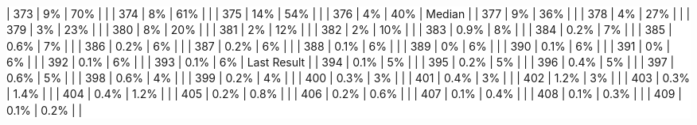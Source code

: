 | 373 | 9% | 70% |  |
| 374 | 8% | 61% |  |
| 375 | 14% | 54% |  |
| 376 | 4% | 40% | Median |
| 377 | 9% | 36% |  |
| 378 | 4% | 27% |  |
| 379 | 3% | 23% |  |
| 380 | 8% | 20% |  |
| 381 | 2% | 12% |  |
| 382 | 2% | 10% |  |
| 383 | 0.9% | 8% |  |
| 384 | 0.2% | 7% |  |
| 385 | 0.6% | 7% |  |
| 386 | 0.2% | 6% |  |
| 387 | 0.2% | 6% |  |
| 388 | 0.1% | 6% |  |
| 389 | 0% | 6% |  |
| 390 | 0.1% | 6% |  |
| 391 | 0% | 6% |  |
| 392 | 0.1% | 6% |  |
| 393 | 0.1% | 6% | Last Result |
| 394 | 0.1% | 5% |  |
| 395 | 0.2% | 5% |  |
| 396 | 0.4% | 5% |  |
| 397 | 0.6% | 5% |  |
| 398 | 0.6% | 4% |  |
| 399 | 0.2% | 4% |  |
| 400 | 0.3% | 3% |  |
| 401 | 0.4% | 3% |  |
| 402 | 1.2% | 3% |  |
| 403 | 0.3% | 1.4% |  |
| 404 | 0.4% | 1.2% |  |
| 405 | 0.2% | 0.8% |  |
| 406 | 0.2% | 0.6% |  |
| 407 | 0.1% | 0.4% |  |
| 408 | 0.1% | 0.3% |  |
| 409 | 0.1% | 0.2% |  |